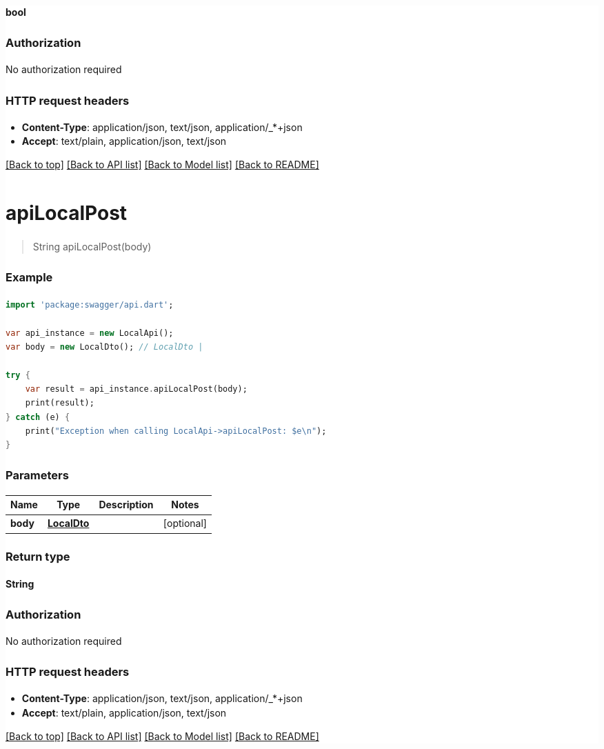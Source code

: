 **bool**

### Authorization

No authorization required

### HTTP request headers

 - **Content-Type**: application/json, text/json, application/_*+json
 - **Accept**: text/plain, application/json, text/json

[[Back to top]](#) [[Back to API list]](../README.md#documentation-for-api-endpoints) [[Back to Model list]](../README.md#documentation-for-models) [[Back to README]](../README.md)

# **apiLocalPost**
> String apiLocalPost(body)



### Example
```dart
import 'package:swagger/api.dart';

var api_instance = new LocalApi();
var body = new LocalDto(); // LocalDto | 

try {
    var result = api_instance.apiLocalPost(body);
    print(result);
} catch (e) {
    print("Exception when calling LocalApi->apiLocalPost: $e\n");
}
```

### Parameters

Name | Type | Description  | Notes
------------- | ------------- | ------------- | -------------
 **body** | [**LocalDto**](LocalDto.md)|  | [optional] 

### Return type

**String**

### Authorization

No authorization required

### HTTP request headers

 - **Content-Type**: application/json, text/json, application/_*+json
 - **Accept**: text/plain, application/json, text/json

[[Back to top]](#) [[Back to API list]](../README.md#documentation-for-api-endpoints) [[Back to Model list]](../README.md#documentation-for-models) [[Back to README]](../README.md)

